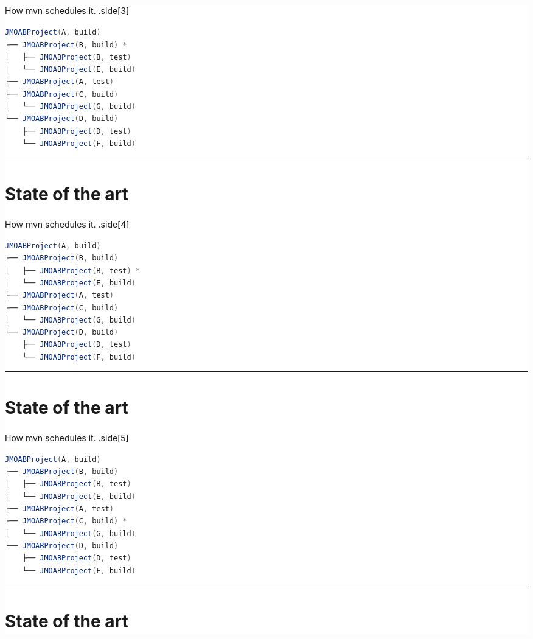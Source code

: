 How mvn schedules it. .side[3]

```groovy
JMOABProject(A, build)
├── JMOABProject(B, build) *
│   ├── JMOABProject(B, test)
│   └── JMOABProject(E, build)
├── JMOABProject(A, test)
├── JMOABProject(C, build)
│   └── JMOABProject(G, build)
└── JMOABProject(D, build)
    ├── JMOABProject(D, test)
    └── JMOABProject(F, build)
```
---
# State of the art

How mvn schedules it. .side[4]

```groovy
JMOABProject(A, build)
├── JMOABProject(B, build)
│   ├── JMOABProject(B, test) *
│   └── JMOABProject(E, build)
├── JMOABProject(A, test)
├── JMOABProject(C, build)
│   └── JMOABProject(G, build)
└── JMOABProject(D, build)
    ├── JMOABProject(D, test)
    └── JMOABProject(F, build)
```
---
# State of the art

How mvn schedules it. .side[5]

```groovy
JMOABProject(A, build)
├── JMOABProject(B, build)
│   ├── JMOABProject(B, test)
│   └── JMOABProject(E, build)
├── JMOABProject(A, test)
├── JMOABProject(C, build) *
│   └── JMOABProject(G, build)
└── JMOABProject(D, build)
    ├── JMOABProject(D, test)
    └── JMOABProject(F, build)
```
---
# State of the art
